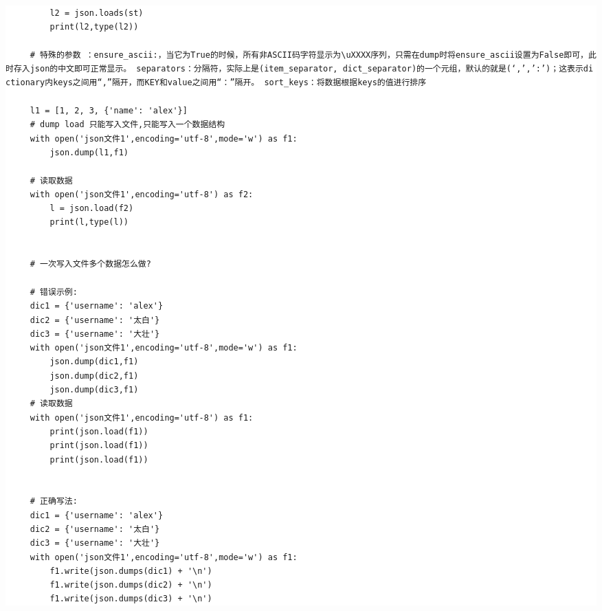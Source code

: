              l2 = json.loads(st)
             print(l2,type(l2))
           
         # 特殊的参数 ：ensure_ascii:，当它为True的时候，所有非ASCII码字符显示为\uXXXX序列，只需在dump时将ensure_ascii设置为False即可，此时存入json的中文即可正常显示。 separators：分隔符，实际上是(item_separator, dict_separator)的一个元组，默认的就是(‘,’,’:’)；这表示dictionary内keys之间用“,”隔开，而KEY和value之间用“：”隔开。 sort_keys：将数据根据keys的值进行排序 
         
         l1 = [1, 2, 3, {'name': 'alex'}]
         # dump load 只能写入文件,只能写入一个数据结构
         with open('json文件1',encoding='utf-8',mode='w') as f1:
             json.dump(l1,f1)
         
         # 读取数据
         with open('json文件1',encoding='utf-8') as f2:
             l = json.load(f2)
             print(l,type(l))
         
         
         # 一次写入文件多个数据怎么做?
         
         # 错误示例:
         dic1 = {'username': 'alex'}
         dic2 = {'username': '太白'}
         dic3 = {'username': '大壮'}
         with open('json文件1',encoding='utf-8',mode='w') as f1:
             json.dump(dic1,f1)
             json.dump(dic2,f1)
             json.dump(dic3,f1)
         # 读取数据
         with open('json文件1',encoding='utf-8') as f1:
             print(json.load(f1))
             print(json.load(f1))
             print(json.load(f1))
         
         
         # 正确写法:
         dic1 = {'username': 'alex'}
         dic2 = {'username': '太白'}
         dic3 = {'username': '大壮'}
         with open('json文件1',encoding='utf-8',mode='w') as f1:
             f1.write(json.dumps(dic1) + '\n')
             f1.write(json.dumps(dic2) + '\n')
             f1.write(json.dumps(dic3) + '\n')
         